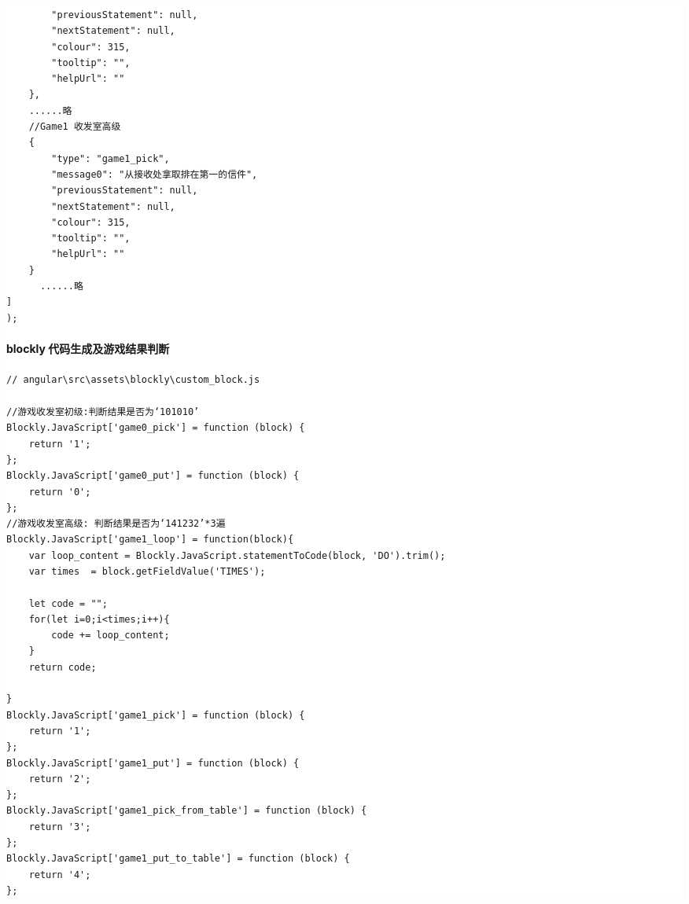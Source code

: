 ```
        "previousStatement": null,
        "nextStatement": null,
        "colour": 315,
        "tooltip": "",
        "helpUrl": ""
    },
    ......略
    //Game1 收发室高级
    {
        "type": "game1_pick",
        "message0": "从接收处拿取排在第一的信件",
        "previousStatement": null,
        "nextStatement": null,
        "colour": 315,
        "tooltip": "",
        "helpUrl": ""
    }
      ......略
]
);

```

#### blockly 代码生成及游戏结果判断
```
// angular\src\assets\blockly\custom_block.js

//游戏收发室初级:判断结果是否为‘101010’
Blockly.JavaScript['game0_pick'] = function (block) {
    return '1';
};
Blockly.JavaScript['game0_put'] = function (block) {
    return '0';
};
//游戏收发室高级: 判断结果是否为‘141232’*3遍
Blockly.JavaScript['game1_loop'] = function(block){
    var loop_content = Blockly.JavaScript.statementToCode(block, 'DO').trim();
    var times  = block.getFieldValue('TIMES');

    let code = "";
    for(let i=0;i<times;i++){
        code += loop_content;
    }
    return code;

}
Blockly.JavaScript['game1_pick'] = function (block) {    
    return '1';
};
Blockly.JavaScript['game1_put'] = function (block) {
    return '2';
};
Blockly.JavaScript['game1_pick_from_table'] = function (block) {
    return '3';
};
Blockly.JavaScript['game1_put_to_table'] = function (block) {
    return '4';
};

```
